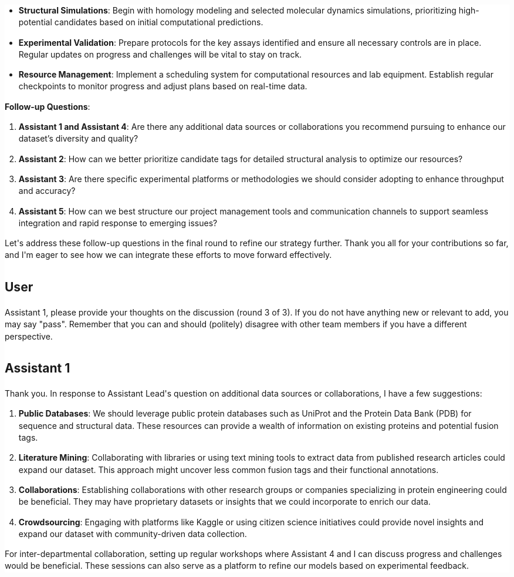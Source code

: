 - **Structural Simulations**: Begin with homology modeling and selected molecular dynamics simulations, prioritizing high-potential candidates based on initial computational predictions.

- **Experimental Validation**: Prepare protocols for the key assays identified and ensure all necessary controls are in place. Regular updates on progress and challenges will be vital to stay on track.

- **Resource Management**: Implement a scheduling system for computational resources and lab equipment. Establish regular checkpoints to monitor progress and adjust plans based on real-time data.

**Follow-up Questions**:

1. **Assistant 1 and Assistant 4**: Are there any additional data sources or collaborations you recommend pursuing to enhance our dataset’s diversity and quality?

2. **Assistant 2**: How can we better prioritize candidate tags for detailed structural analysis to optimize our resources?

3. **Assistant 3**: Are there specific experimental platforms or methodologies we should consider adopting to enhance throughput and accuracy?

4. **Assistant 5**: How can we best structure our project management tools and communication channels to support seamless integration and rapid response to emerging issues?

Let's address these follow-up questions in the final round to refine our strategy further. Thank you all for your contributions so far, and I'm eager to see how we can integrate these efforts to move forward effectively.

## User

Assistant 1, please provide your thoughts on the discussion (round 3 of 3). If you do not have anything new or relevant to add, you may say "pass". Remember that you can and should (politely) disagree with other team members if you have a different perspective.

## Assistant 1

Thank you. In response to Assistant Lead's question on additional data sources or collaborations, I have a few suggestions:

1. **Public Databases**: We should leverage public protein databases such as UniProt and the Protein Data Bank (PDB) for sequence and structural data. These resources can provide a wealth of information on existing proteins and potential fusion tags.

2. **Literature Mining**: Collaborating with libraries or using text mining tools to extract data from published research articles could expand our dataset. This approach might uncover less common fusion tags and their functional annotations.

3. **Collaborations**: Establishing collaborations with other research groups or companies specializing in protein engineering could be beneficial. They may have proprietary datasets or insights that we could incorporate to enrich our data.

4. **Crowdsourcing**: Engaging with platforms like Kaggle or using citizen science initiatives could provide novel insights and expand our dataset with community-driven data collection.

For inter-departmental collaboration, setting up regular workshops where Assistant 4 and I can discuss progress and challenges would be beneficial. These sessions can also serve as a platform to refine our models based on experimental feedback.
